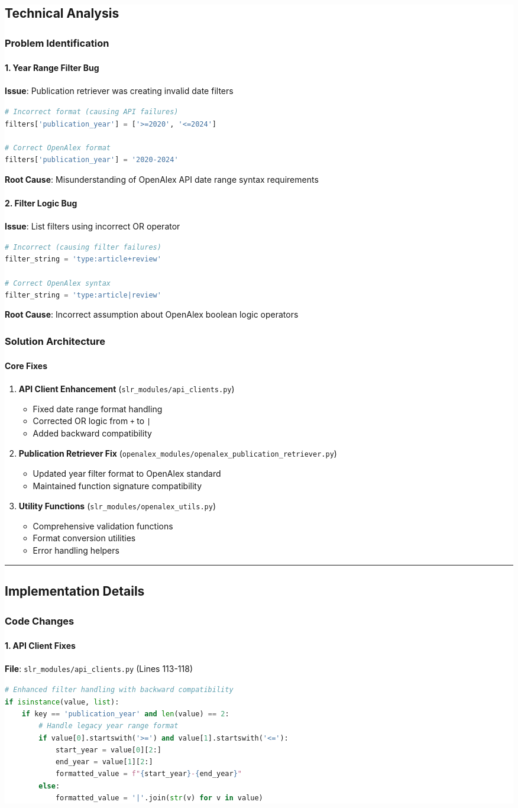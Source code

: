 ## Technical Analysis

### Problem Identification

#### 1. Year Range Filter Bug
**Issue**: Publication retriever was creating invalid date filters
```python
# Incorrect format (causing API failures)
filters['publication_year'] = ['>=2020', '<=2024']

# Correct OpenAlex format
filters['publication_year'] = '2020-2024'
```

**Root Cause**: Misunderstanding of OpenAlex API date range syntax requirements

#### 2. Filter Logic Bug
**Issue**: List filters using incorrect OR operator
```python
# Incorrect (causing filter failures)
filter_string = 'type:article+review'

# Correct OpenAlex syntax
filter_string = 'type:article|review'
```

**Root Cause**: Incorrect assumption about OpenAlex boolean logic operators

### Solution Architecture

#### Core Fixes
1. **API Client Enhancement** (`slr_modules/api_clients.py`)
   - Fixed date range format handling
   - Corrected OR logic from `+` to `|`
   - Added backward compatibility

2. **Publication Retriever Fix** (`openalex_modules/openalex_publication_retriever.py`)
   - Updated year filter format to OpenAlex standard
   - Maintained function signature compatibility

3. **Utility Functions** (`slr_modules/openalex_utils.py`)
   - Comprehensive validation functions
   - Format conversion utilities
   - Error handling helpers

---

## Implementation Details

### Code Changes

#### 1. API Client Fixes
**File**: `slr_modules/api_clients.py` (Lines 113-118)
```python
# Enhanced filter handling with backward compatibility
if isinstance(value, list):
    if key == 'publication_year' and len(value) == 2:
        # Handle legacy year range format
        if value[0].startswith('>=') and value[1].startswith('<='):
            start_year = value[0][2:]
            end_year = value[1][2:]
            formatted_value = f"{start_year}-{end_year}"
        else:
            formatted_value = '|'.join(str(v) for v in value)
```